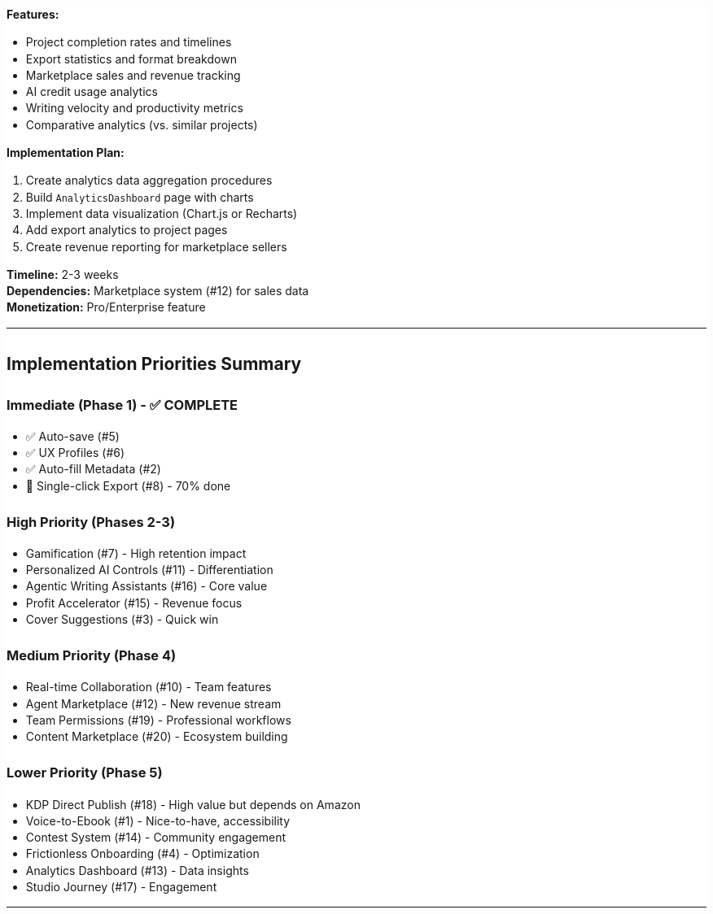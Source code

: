 **Features:**
- Project completion rates and timelines
- Export statistics and format breakdown
- Marketplace sales and revenue tracking
- AI credit usage analytics
- Writing velocity and productivity metrics
- Comparative analytics (vs. similar projects)

**Implementation Plan:**
1. Create analytics data aggregation procedures
2. Build `AnalyticsDashboard` page with charts
3. Implement data visualization (Chart.js or Recharts)
4. Add export analytics to project pages
5. Create revenue reporting for marketplace sellers

**Timeline:** 2-3 weeks  
**Dependencies:** Marketplace system (#12) for sales data  
**Monetization:** Pro/Enterprise feature

---

## Implementation Priorities Summary

### Immediate (Phase 1) - ✅ COMPLETE
- ✅ Auto-save (#5)
- ✅ UX Profiles (#6)
- ✅ Auto-fill Metadata (#2)
- 🔄 Single-click Export (#8) - 70% done

### High Priority (Phases 2-3)
- Gamification (#7) - High retention impact
- Personalized AI Controls (#11) - Differentiation
- Agentic Writing Assistants (#16) - Core value
- Profit Accelerator (#15) - Revenue focus
- Cover Suggestions (#3) - Quick win

### Medium Priority (Phase 4)
- Real-time Collaboration (#10) - Team features
- Agent Marketplace (#12) - New revenue stream
- Team Permissions (#19) - Professional workflows
- Content Marketplace (#20) - Ecosystem building

### Lower Priority (Phase 5)
- KDP Direct Publish (#18) - High value but depends on Amazon
- Voice-to-Ebook (#1) - Nice-to-have, accessibility
- Contest System (#14) - Community engagement
- Frictionless Onboarding (#4) - Optimization
- Analytics Dashboard (#13) - Data insights
- Studio Journey (#17) - Engagement

---
